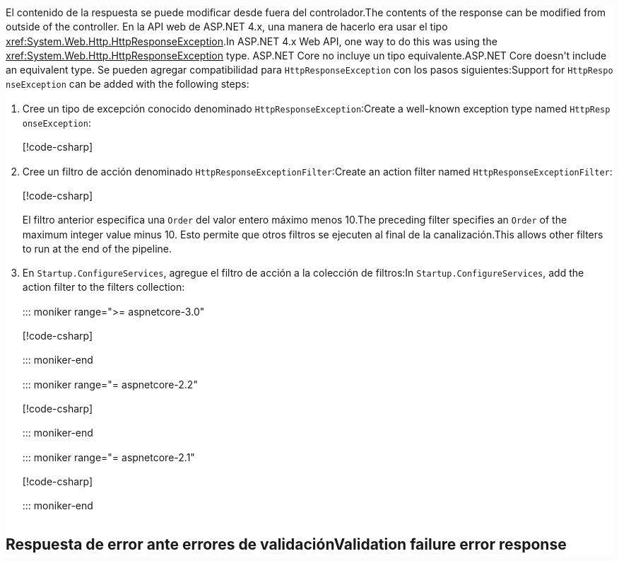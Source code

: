 <span data-ttu-id="3e4f9-141">El contenido de la respuesta se puede modificar desde fuera del controlador.</span><span class="sxs-lookup"><span data-stu-id="3e4f9-141">The contents of the response can be modified from outside of the controller.</span></span> <span data-ttu-id="3e4f9-142">En la API web de ASP.NET 4.x, una manera de hacerlo era usar el tipo <xref:System.Web.Http.HttpResponseException>.</span><span class="sxs-lookup"><span data-stu-id="3e4f9-142">In ASP.NET 4.x Web API, one way to do this was using the <xref:System.Web.Http.HttpResponseException> type.</span></span> <span data-ttu-id="3e4f9-143">ASP.NET Core no incluye un tipo equivalente.</span><span class="sxs-lookup"><span data-stu-id="3e4f9-143">ASP.NET Core doesn't include an equivalent type.</span></span> <span data-ttu-id="3e4f9-144">Se pueden agregar compatibilidad para `HttpResponseException` con los pasos siguientes:</span><span class="sxs-lookup"><span data-stu-id="3e4f9-144">Support for `HttpResponseException` can be added with the following steps:</span></span>

1. <span data-ttu-id="3e4f9-145">Cree un tipo de excepción conocido denominado `HttpResponseException`:</span><span class="sxs-lookup"><span data-stu-id="3e4f9-145">Create a well-known exception type named `HttpResponseException`:</span></span>

    [!code-csharp[](handle-errors/samples/3.x/Exceptions/HttpResponseException.cs?name=snippet_HttpResponseException)]

1. <span data-ttu-id="3e4f9-146">Cree un filtro de acción denominado `HttpResponseExceptionFilter`:</span><span class="sxs-lookup"><span data-stu-id="3e4f9-146">Create an action filter named `HttpResponseExceptionFilter`:</span></span>

    [!code-csharp[](handle-errors/samples/3.x/Filters/HttpResponseExceptionFilter.cs?name=snippet_HttpResponseExceptionFilter)]

    <span data-ttu-id="3e4f9-147">El filtro anterior especifica una `Order` del valor entero máximo menos 10.</span><span class="sxs-lookup"><span data-stu-id="3e4f9-147">The preceding filter specifies an `Order` of the maximum integer value minus 10.</span></span> <span data-ttu-id="3e4f9-148">Esto permite que otros filtros se ejecuten al final de la canalización.</span><span class="sxs-lookup"><span data-stu-id="3e4f9-148">This allows other filters to run at the end of the pipeline.</span></span>

1. <span data-ttu-id="3e4f9-149">En `Startup.ConfigureServices`, agregue el filtro de acción a la colección de filtros:</span><span class="sxs-lookup"><span data-stu-id="3e4f9-149">In `Startup.ConfigureServices`, add the action filter to the filters collection:</span></span>

    ::: moniker range=">= aspnetcore-3.0"

    [!code-csharp[](handle-errors/samples/3.x/Startup.cs?name=snippet_AddExceptionFilter)]

    ::: moniker-end

    ::: moniker range="= aspnetcore-2.2"
    
    [!code-csharp[](handle-errors/samples/2.x/2.2/Startup.cs?name=snippet_AddExceptionFilter)]

    ::: moniker-end

    ::: moniker range="= aspnetcore-2.1"

    [!code-csharp[](handle-errors/samples/2.x/2.1/Startup.cs?name=snippet_AddExceptionFilter)]

    ::: moniker-end

## <a name="validation-failure-error-response"></a><span data-ttu-id="3e4f9-150">Respuesta de error ante errores de validación</span><span class="sxs-lookup"><span data-stu-id="3e4f9-150">Validation failure error response</span></span>
